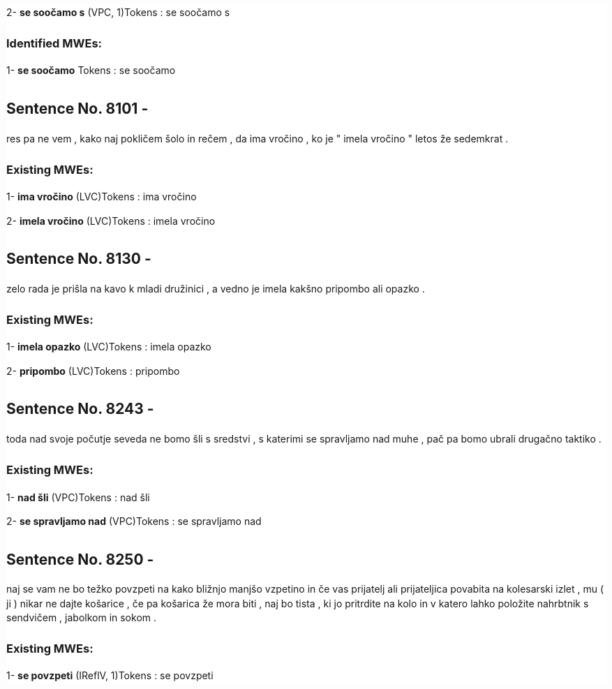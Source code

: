 2- **se soočamo s** (VPC, 1)Tokens : 
se
soočamo
s

### Identified MWEs: 
1- **se soočamo** Tokens : 
se
soočamo

## Sentence No. 8101 - 
res pa ne vem , kako naj pokličem šolo in rečem , da ima vročino , ko je " imela vročino " letos že sedemkrat . 
### Existing MWEs: 
1- **ima vročino** (LVC)Tokens : 
ima
vročino

2- **imela vročino** (LVC)Tokens : 
imela
vročino

## Sentence No. 8130 - 
zelo rada je prišla na kavo k mladi družinici , a vedno je imela kakšno pripombo ali opazko . 
### Existing MWEs: 
1- **imela opazko** (LVC)Tokens : 
imela
opazko

2- **pripombo** (LVC)Tokens : 
pripombo

## Sentence No. 8243 - 
toda nad svoje počutje seveda ne bomo šli s sredstvi , s katerimi se spravljamo nad muhe , pač pa bomo ubrali drugačno taktiko . 
### Existing MWEs: 
1- **nad šli** (VPC)Tokens : 
nad
šli

2- **se spravljamo nad** (VPC)Tokens : 
se
spravljamo
nad

## Sentence No. 8250 - 
naj se vam ne bo težko povzpeti na kako bližnjo manjšo vzpetino in če vas prijatelj ali prijateljica povabita na kolesarski izlet , mu ( ji ) nikar ne dajte košarice , če pa košarica že mora biti , naj bo tista , ki jo pritrdite na kolo in v katero lahko položite nahrbtnik s sendvičem , jabolkom in sokom . 
### Existing MWEs: 
1- **se povzpeti** (IReflV, 1)Tokens : 
se
povzpeti

